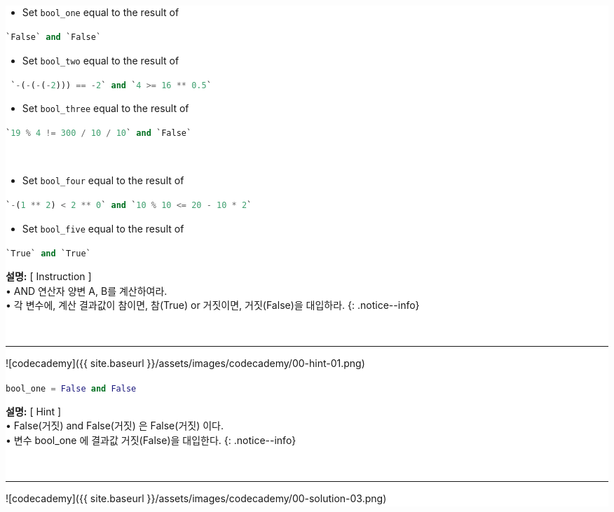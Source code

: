 
* Set `bool_one` equal to the result of    

``` python
`False` and `False` 
```    

* Set `bool_two` equal to the result of    

```python
 `-(-(-(-2))) == -2` and `4 >= 16 ** 0.5`
```    

* Set `bool_three` equal to the result of     

```python
`19 % 4 != 300 / 10 / 10` and `False`
```   
<p style="page-break-before: always;"></p>
<br>


* Set `bool_four` equal to the result of    

```python
`-(1 ** 2) < 2 ** 0` and `10 % 10 <= 20 - 10 * 2`
```    

* Set `bool_five` equal to the result of     

```python
`True` and `True`
```    

   

**설명:** [ Instruction ]    
• AND 연산자 양변 A, B를 계산하여라.    
• 각 변수에, 계산 결과값이 참이면, 참(True) or 거짓이면, 거짓(False)을 대입하라.
{: .notice--info}


<br>
<hr/>


![codecademy]({{ site.baseurl }}/assets/images/codecademy/00-hint-01.png)    
```python
bool_one = False and False
```


**설명:** [ Hint ]    
• False(거짓) and False(거짓) 은 False(거짓) 이다.     
• 변수 bool_one 에 결과값 거짓(False)을 대입한다.
{: .notice--info}

<p style="page-break-before: always;"></p>
<br>
<hr/>


![codecademy]({{ site.baseurl }}/assets/images/codecademy/00-solution-03.png)    
